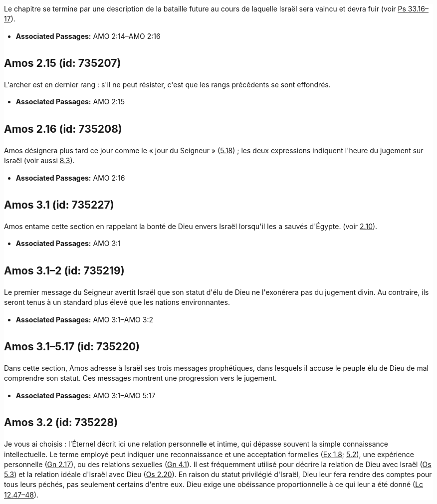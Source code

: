 Le chapitre se termine par une description de la bataille future au cours de laquelle Israël sera vaincu et devra fuir (voir [Ps 33\.16–17](https://ref.ly/Ps33:16-Ps33:17)).

* **Associated Passages:** AMO 2:14–AMO 2:16

## Amos 2.15 (id: 735207)

L'archer est en dernier rang : s'il ne peut résister, c'est que les rangs précédents se sont effondrés.

* **Associated Passages:** AMO 2:15

## Amos 2.16 (id: 735208)

Amos désignera plus tard ce jour comme le « jour du Seigneur » ([5\.18](https://ref.ly/Amos5:18)) ; les deux expressions indiquent l'heure du jugement sur Israël (voir aussi [8\.3](https://ref.ly/Amos8:3)).

* **Associated Passages:** AMO 2:16

## Amos 3.1 (id: 735227)

Amos entame cette section en rappelant la bonté de Dieu envers Israël lorsqu'il les a sauvés d'Égypte. (voir [2\.10](https://ref.ly/Amos2:10)).

* **Associated Passages:** AMO 3:1

## Amos 3.1–2 (id: 735219)

Le premier message du Seigneur avertit Israël que son statut d'élu de Dieu ne l'exonérera pas du jugement divin. Au contraire, ils seront tenus à un standard plus élevé que les nations environnantes.

* **Associated Passages:** AMO 3:1–AMO 3:2

## Amos 3.1–5.17 (id: 735220)

Dans cette section, Amos adresse à Israël ses trois messages prophétiques, dans lesquels il accuse le peuple élu de Dieu de mal comprendre son statut. Ces messages montrent une progression vers le jugement.

* **Associated Passages:** AMO 3:1–AMO 5:17

## Amos 3.2 (id: 735228)

Je vous ai choisis : l'Éternel décrit ici une relation personnelle et intime, qui dépasse souvent la simple connaissance intellectuelle. Le terme employé peut indiquer une reconnaissance et une acceptation formelles ([Ex 1\.8](https://ref.ly/Exod1:8); [5\.2](https://ref.ly/Exod5:2)), une expérience personnelle ([Gn 2\.17](https://ref.ly/Gen2:17)), ou des relations sexuelles ([Gn 4\.1](https://ref.ly/Gen4:1)). Il est fréquemment utilisé pour décrire la relation de Dieu avec Israël ([Os 5\.3](https://ref.ly/Hos5:3)) et la relation idéale d'Israël avec Dieu ([Os 2\.20](https://ref.ly/Hos2:20)). En raison du statut privilégié d'Israël, Dieu leur fera rendre des comptes pour tous leurs péchés, pas seulement certains d'entre eux. Dieu exige une obéissance proportionnelle à ce qui leur a été donné ([Lc 12\.47–48](https://ref.ly/Luke12:47-Luke12:48)).
